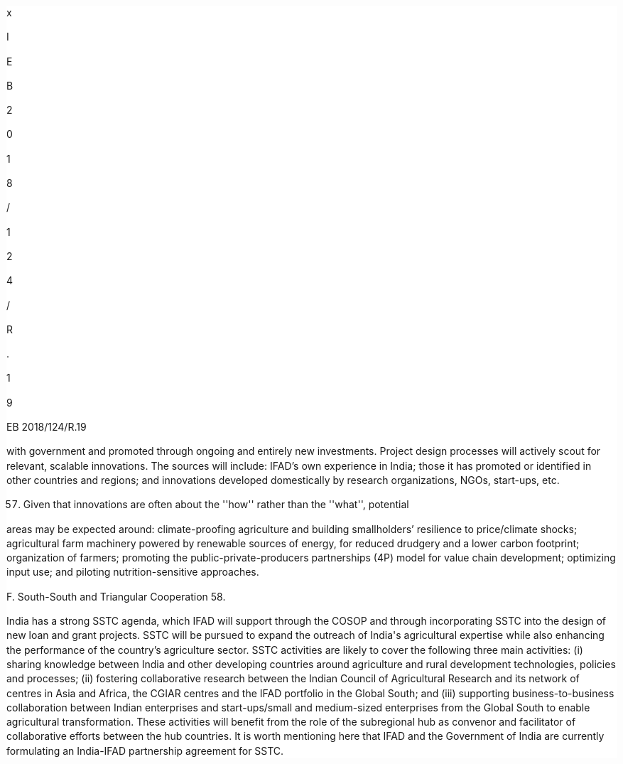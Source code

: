 x

I

E

B

2

0

1

8

/

1

2

4

/

R

.

1

9

EB 2018/124/R.19

with government and promoted through ongoing and entirely new investments.
Project design processes will actively scout for relevant, scalable innovations. The
sources will include: IFAD’s own experience in India; those it has promoted or
identified in other countries and regions; and innovations developed domestically
by research organizations, NGOs, start-ups, etc.

57. Given that innovations are often about the ''how'' rather than the ''what'', potential

areas may be expected around: climate-proofing agriculture and building
smallholders’ resilience to price/climate shocks; agricultural farm machinery
powered by renewable sources of energy, for reduced drudgery and a lower carbon
footprint; organization of farmers; promoting the public-private-producers
partnerships (4P) model for value chain development; optimizing input use; and
piloting nutrition-sensitive approaches.

F. South-South and Triangular Cooperation
58.

India has a strong SSTC agenda, which IFAD will support through the COSOP and
through incorporating SSTC into the design of new loan and grant projects. SSTC
will be pursued to expand the outreach of India's agricultural expertise while also
enhancing the performance of the country’s agriculture sector. SSTC activities are
likely to cover the following three main activities: (i) sharing knowledge between
India and other developing countries around agriculture and rural development
technologies, policies and processes; (ii) fostering collaborative research between
the Indian Council of Agricultural Research and its network of centres in Asia and
Africa, the CGIAR centres and the IFAD portfolio in the Global South; and
(iii) supporting business-to-business collaboration between Indian enterprises and
start-ups/small and medium-sized enterprises from the Global South to enable
agricultural transformation. These activities will benefit from the role of the
subregional hub as convenor and facilitator of collaborative efforts between the hub
countries. It is worth mentioning here that IFAD and the Government of India are
currently formulating an India-IFAD partnership agreement for SSTC.
